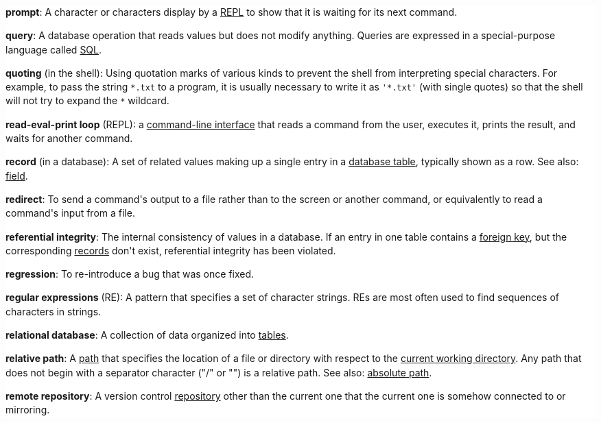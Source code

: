 **prompt**: <a name="prompt"></a>
A character or characters display by a [REPL](#repl) to show that
it is waiting for its next command.

**query**: <a name="query"></a>
A database operation that reads values but does not modify anything.
Queries are expressed in a special-purpose language called [SQL](#sql).

**quoting** (in the shell): <a name="shell-quoting"></a>
Using quotation marks of various kinds to prevent the shell from interpreting special characters.
For example,
to pass the string `*.txt` to a program,
it is usually necessary to write it as `'*.txt'` (with single quotes)
so that the shell will not try to expand the `*` wildcard.

**read-eval-print loop** (REPL): <a name="repl"></a>
a [command-line interface](#cli) that reads a command from the user,
executes it,
prints the result,
and waits for another command.

**record** (in a database): <a name="record-database"></a>
A set of related values making up a single entry in a [database table](#table-database),
typically shown as a row.
See also: [field](#field-database).

**redirect**: <a name="redirect"></a>
To send a command's output to a file rather than to the screen or another command,
or equivalently to read a command's input from a file.

**referential integrity**: <a name="referential-integrity"></a>
The internal consistency of values in a database.
If an entry in one table contains a [foreign key](#foreign-key),
but the corresponding [records](#record-database) don't exist,
referential integrity has been violated.

**regression**: <a name="regression"></a>
To re-introduce a bug that was once fixed.

**regular expressions** (RE): <a name="regular-expression"></a>
A pattern that specifies a set of character strings.
REs are most often used to find sequences of characters in strings.

**relational database**: <a name="relational-database"></a>
A collection of data organized into [tables](#table-database).

**relative path**: <a name="relative-path"></a>
A [path](#path) that specifies the location of a file or directory
with respect to the [current working directory](#current-working-directory).
Any path that does not begin with a separator character ("/" or "\") is a relative path.
See also: [absolute path](#absolute-path).

**remote repository**: <a name="repository-remote"></a>
A version control [repository](#repository) other than the current one
that the current one is somehow connected to or mirroring.

